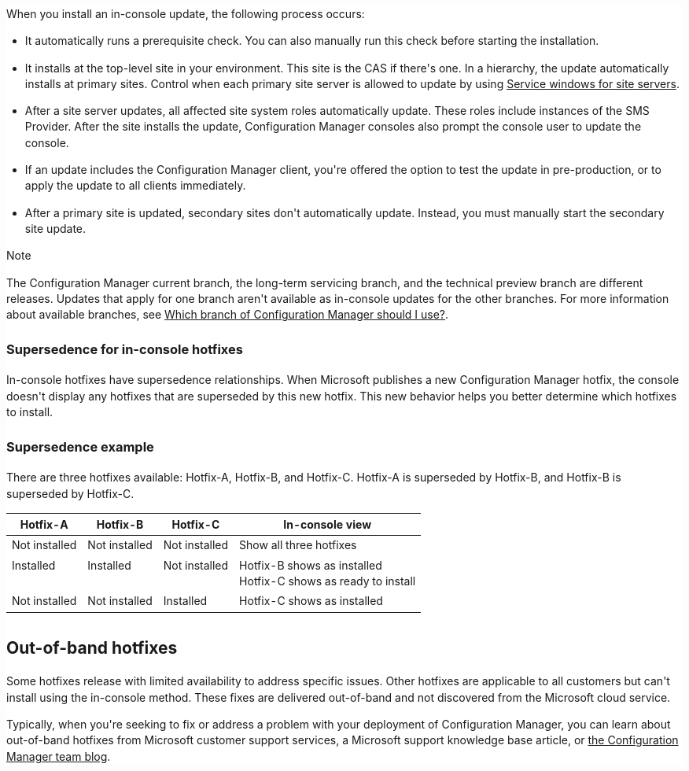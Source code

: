 When you install an in-console update, the following process occurs:

- It automatically runs a prerequisite check. You can also manually run this check before starting the installation.

- It installs at the top-level site in your environment. This site is the CAS if there's one. In a hierarchy, the update automatically installs at primary sites. Control when each primary site server is allowed to update by using [Service windows for site servers](service-windows.md).

- After a site server updates, all affected site system roles automatically update. These roles include instances of the SMS Provider. After the site installs the update, Configuration Manager consoles also prompt the console user to update the console.

- If an update includes the Configuration Manager client, you're offered the option to test the update in pre-production, or to apply the update to all clients immediately.

- After a primary site is updated, secondary sites don't automatically update. Instead, you must manually start the secondary site update.

> [!NOTE]
> The Configuration Manager current branch, the long-term servicing branch, and the technical preview branch are different releases. Updates that apply for one branch aren't available as in-console updates for the other branches. For more information about available branches, see [Which branch of Configuration Manager should I use?](../../understand/which-branch-should-i-use.md).

### <a name="bkmk_supersede"></a> Supersedence for in-console hotfixes


In-console hotfixes have supersedence relationships. When Microsoft publishes a new Configuration Manager hotfix, the console doesn't display any hotfixes that are superseded by this new hotfix. This new behavior helps you better determine which hotfixes to install.

### Supersedence example

There are three hotfixes available: Hotfix-A, Hotfix-B, and Hotfix-C. Hotfix-A is superseded by Hotfix-B, and Hotfix-B is superseded by Hotfix-C.

|Hotfix-A|Hotfix-B|Hotfix-C|In-console view|
|--------|--------|--------|---------------|
|Not installed|Not installed|Not installed|Show all three hotfixes|
|Installed|Installed|Not installed|Hotfix-B shows as installed<br/>Hotfix-C shows as ready to install|
|Not installed|Not installed|Installed|Hotfix-C shows as installed|

## <a name="bkmk_outofband"></a> Out-of-band hotfixes

Some hotfixes release with limited availability to address specific issues. Other hotfixes are applicable to all customers but can't install using the in-console method. These fixes are delivered out-of-band and not discovered from the Microsoft cloud service.

Typically, when you're seeking to fix or address a problem with your deployment of Configuration Manager, you can learn about out-of-band hotfixes from Microsoft customer support services, a Microsoft support knowledge base article, or [the Configuration Manager team blog](https://techcommunity.microsoft.com/t5/Configuration-Manager-Blog/bg-p/ConfigurationManagerBlog).
